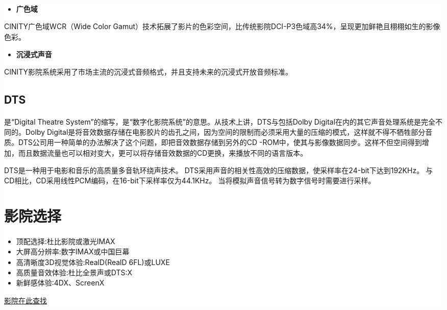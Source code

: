 + **广色域**

CINITY广色域WCR（Wide Color Gamut）技术拓展了影片的色彩空间，比传统影院DCI-P3色域高34%，呈现更加鲜艳且栩栩如生的影像色彩。

+ **沉浸式声音**

CINITY影院系统采用了市场主流的沉浸式音频格式，并且支持未来的沉浸式开放音频标准。

## DTS
是“Digital Theatre System”的缩写，是“数字化影院系统”的意思。从技术上讲，DTS与包括Dolby Digital在内的其它声音处理系统是完全不同的。Dolby Digital是将音效数据存储在电影胶片的齿孔之间，因为空间的限制而必须采用大量的压缩的模式，这样就不得不牺牲部分音质。DTS公司用一种简单的办法解决了这个问题，即把音效数据存储到另外的CD -ROM中，使其与影像数据同步。这样不但空间得到增加，而且数据流量也可以相对变大，更可以将存储音效数据的CD更换，来播放不同的语言版本。

DTS是一种用于电影和音乐的高质量多音轨环绕声技术。 DTS采用声音的相关性高效的压缩数据，使采样率在24-bit下达到192KHz。 与CD相比，CD采用线性PCM编码，在16-bit下采样率仅为44.1KHz。 当将模拟声音信号转为数字信号时需要进行采样。

# 影院选择

+ 顶配选择:杜比影院或激光IMAX
+ 大屏高分辨率:数字IMAX或中国巨幕
+ 高清晰度3D视觉体验:RealD(RealD 6FL)或LUXE
+ 高质量音效体验:杜比全景声或DTS:X
+ 新鲜感体验:4DX、ScreenX

[影院在此查找](https://docs.qq.com/sheet/DQ3FEUUZJdklNSWJP?tab=BB08J2)